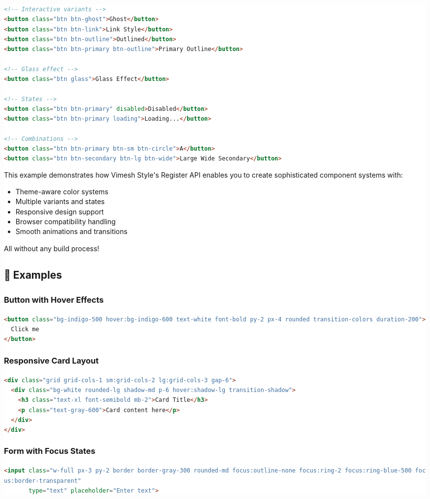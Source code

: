 ```html
<!-- Interactive variants -->
<button class="btn btn-ghost">Ghost</button>
<button class="btn btn-link">Link Style</button>
<button class="btn btn-outline">Outlined</button>
<button class="btn btn-primary btn-outline">Primary Outline</button>

<!-- Glass effect -->
<button class="btn glass">Glass Effect</button>

<!-- States -->
<button class="btn btn-primary" disabled>Disabled</button>
<button class="btn btn-primary loading">Loading...</button>

<!-- Combinations -->
<button class="btn btn-primary btn-sm btn-circle">A</button>
<button class="btn btn-secondary btn-lg btn-wide">Large Wide Secondary</button>
```

This example demonstrates how Vimesh Style's Register API enables you to create sophisticated component systems with:
- Theme-aware color systems
- Multiple variants and states
- Responsive design support
- Browser compatibility handling
- Smooth animations and transitions

All without any build process!

## 🚀 Examples

### Button with Hover Effects
```html
<button class="bg-indigo-500 hover:bg-indigo-600 text-white font-bold py-2 px-4 rounded transition-colors duration-200">
  Click me
</button>
```

### Responsive Card Layout
```html
<div class="grid grid-cols-1 sm:grid-cols-2 lg:grid-cols-3 gap-6">
  <div class="bg-white rounded-lg shadow-md p-6 hover:shadow-lg transition-shadow">
    <h3 class="text-xl font-semibold mb-2">Card Title</h3>
    <p class="text-gray-600">Card content here</p>
  </div>
</div>
```

### Form with Focus States
```html
<input class="w-full px-3 py-2 border border-gray-300 rounded-md focus:outline-none focus:ring-2 focus:ring-blue-500 focus:border-transparent" 
       type="text" placeholder="Enter text">
```
